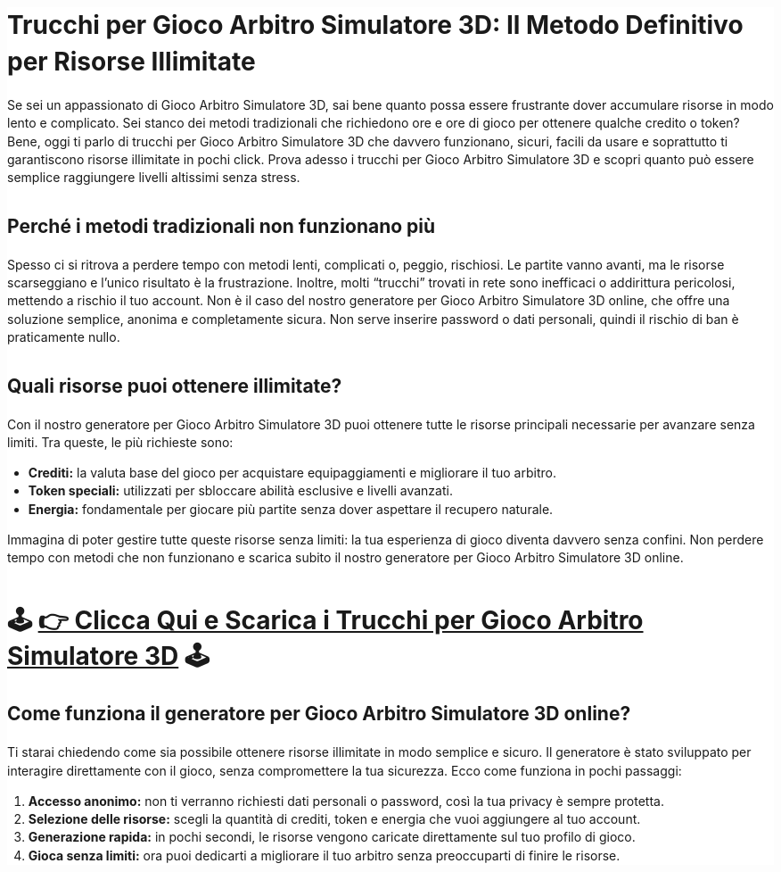 <h1>Trucchi per Gioco Arbitro Simulatore 3D: Il Metodo Definitivo per Risorse Illimitate</h1>

<p>Se sei un appassionato di Gioco Arbitro Simulatore 3D, sai bene quanto possa essere frustrante dover accumulare risorse in modo lento e complicato. Sei stanco dei metodi tradizionali che richiedono ore e ore di gioco per ottenere qualche credito o token? Bene, oggi ti parlo di trucchi per Gioco Arbitro Simulatore 3D che davvero funzionano, sicuri, facili da usare e soprattutto ti garantiscono risorse illimitate in pochi click. Prova adesso i trucchi per Gioco Arbitro Simulatore 3D e scopri quanto può essere semplice raggiungere livelli altissimi senza stress.</p>

<h2>Perché i metodi tradizionali non funzionano più</h2>

<p>Spesso ci si ritrova a perdere tempo con metodi lenti, complicati o, peggio, rischiosi. Le partite vanno avanti, ma le risorse scarseggiano e l’unico risultato è la frustrazione. Inoltre, molti “trucchi” trovati in rete sono inefficaci o addirittura pericolosi, mettendo a rischio il tuo account. Non è il caso del nostro generatore per Gioco Arbitro Simulatore 3D online, che offre una soluzione semplice, anonima e completamente sicura. Non serve inserire password o dati personali, quindi il rischio di ban è praticamente nullo.</p>

<h2>Quali risorse puoi ottenere illimitate?</h2>

<p>Con il nostro generatore per Gioco Arbitro Simulatore 3D puoi ottenere tutte le risorse principali necessarie per avanzare senza limiti. Tra queste, le più richieste sono:</p>

<ul>
<li><strong>Crediti:</strong> la valuta base del gioco per acquistare equipaggiamenti e migliorare il tuo arbitro.</li>
<li><strong>Token speciali:</strong> utilizzati per sbloccare abilità esclusive e livelli avanzati.</li>
<li><strong>Energia:</strong> fondamentale per giocare più partite senza dover aspettare il recupero naturale.</li>
</ul>

<p>Immagina di poter gestire tutte queste risorse senza limiti: la tua esperienza di gioco diventa davvero senza confini. Non perdere tempo con metodi che non funzionano e scarica subito il nostro generatore per Gioco Arbitro Simulatore 3D online.</p>

# 🕹️ **[👉 Clicca Qui e Scarica i Trucchi per Gioco Arbitro Simulatore 3D](https://tinyurl.com/tanamobile)** 🕹️

<h2>Come funziona il generatore per Gioco Arbitro Simulatore 3D online?</h2>

<p>Ti starai chiedendo come sia possibile ottenere risorse illimitate in modo semplice e sicuro. Il generatore è stato sviluppato per interagire direttamente con il gioco, senza compromettere la tua sicurezza. Ecco come funziona in pochi passaggi:</p>

<ol>
<li><strong>Accesso anonimo:</strong> non ti verranno richiesti dati personali o password, così la tua privacy è sempre protetta.</li>
<li><strong>Selezione delle risorse:</strong> scegli la quantità di crediti, token e energia che vuoi aggiungere al tuo account.</li>
<li><strong>Generazione rapida:</strong> in pochi secondi, le risorse vengono caricate direttamente sul tuo profilo di gioco.</li>
<li><strong>Gioca senza limiti:</strong> ora puoi dedicarti a migliorare il tuo arbitro senza preoccuparti di finire le risorse.</li>
</ol>

